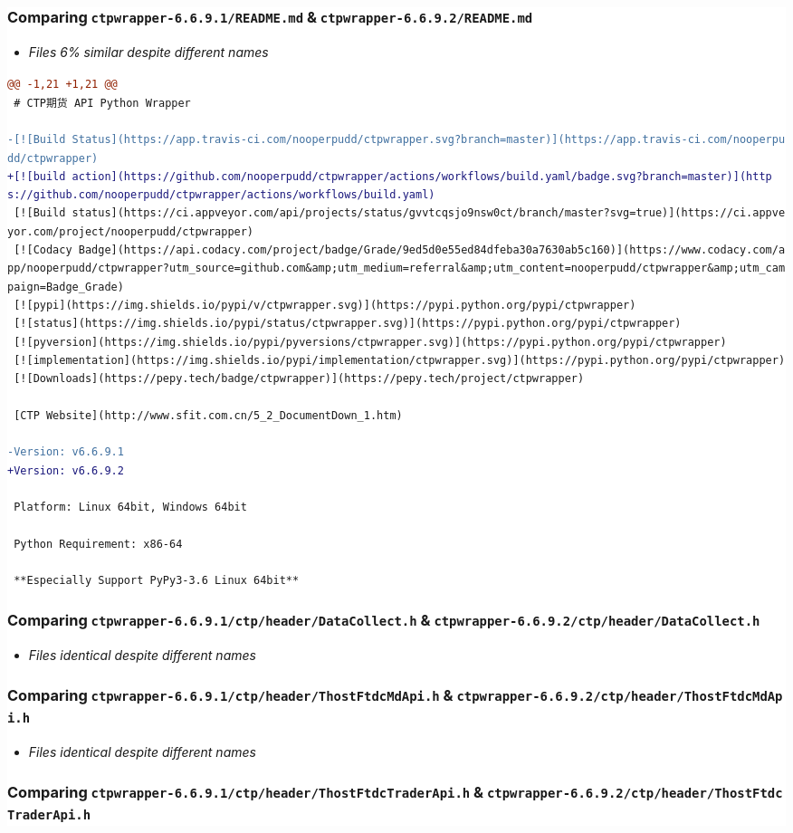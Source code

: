 ### Comparing `ctpwrapper-6.6.9.1/README.md` & `ctpwrapper-6.6.9.2/README.md`

 * *Files 6% similar despite different names*

```diff
@@ -1,21 +1,21 @@
 # CTP期货 API Python Wrapper 
 
-[![Build Status](https://app.travis-ci.com/nooperpudd/ctpwrapper.svg?branch=master)](https://app.travis-ci.com/nooperpudd/ctpwrapper)
+[![build action](https://github.com/nooperpudd/ctpwrapper/actions/workflows/build.yaml/badge.svg?branch=master)](https://github.com/nooperpudd/ctpwrapper/actions/workflows/build.yaml)
 [![Build status](https://ci.appveyor.com/api/projects/status/gvvtcqsjo9nsw0ct/branch/master?svg=true)](https://ci.appveyor.com/project/nooperpudd/ctpwrapper)
 [![Codacy Badge](https://api.codacy.com/project/badge/Grade/9ed5d0e55ed84dfeba30a7630ab5c160)](https://www.codacy.com/app/nooperpudd/ctpwrapper?utm_source=github.com&amp;utm_medium=referral&amp;utm_content=nooperpudd/ctpwrapper&amp;utm_campaign=Badge_Grade)
 [![pypi](https://img.shields.io/pypi/v/ctpwrapper.svg)](https://pypi.python.org/pypi/ctpwrapper)
 [![status](https://img.shields.io/pypi/status/ctpwrapper.svg)](https://pypi.python.org/pypi/ctpwrapper)
 [![pyversion](https://img.shields.io/pypi/pyversions/ctpwrapper.svg)](https://pypi.python.org/pypi/ctpwrapper)
 [![implementation](https://img.shields.io/pypi/implementation/ctpwrapper.svg)](https://pypi.python.org/pypi/ctpwrapper)
 [![Downloads](https://pepy.tech/badge/ctpwrapper)](https://pepy.tech/project/ctpwrapper)
 
 [CTP Website](http://www.sfit.com.cn/5_2_DocumentDown_1.htm)
 
-Version: v6.6.9.1
+Version: v6.6.9.2
 
 Platform: Linux 64bit, Windows 64bit
 
 Python Requirement: x86-64
 
 **Especially Support PyPy3-3.6 Linux 64bit**
```

### Comparing `ctpwrapper-6.6.9.1/ctp/header/DataCollect.h` & `ctpwrapper-6.6.9.2/ctp/header/DataCollect.h`

 * *Files identical despite different names*

### Comparing `ctpwrapper-6.6.9.1/ctp/header/ThostFtdcMdApi.h` & `ctpwrapper-6.6.9.2/ctp/header/ThostFtdcMdApi.h`

 * *Files identical despite different names*

### Comparing `ctpwrapper-6.6.9.1/ctp/header/ThostFtdcTraderApi.h` & `ctpwrapper-6.6.9.2/ctp/header/ThostFtdcTraderApi.h`
